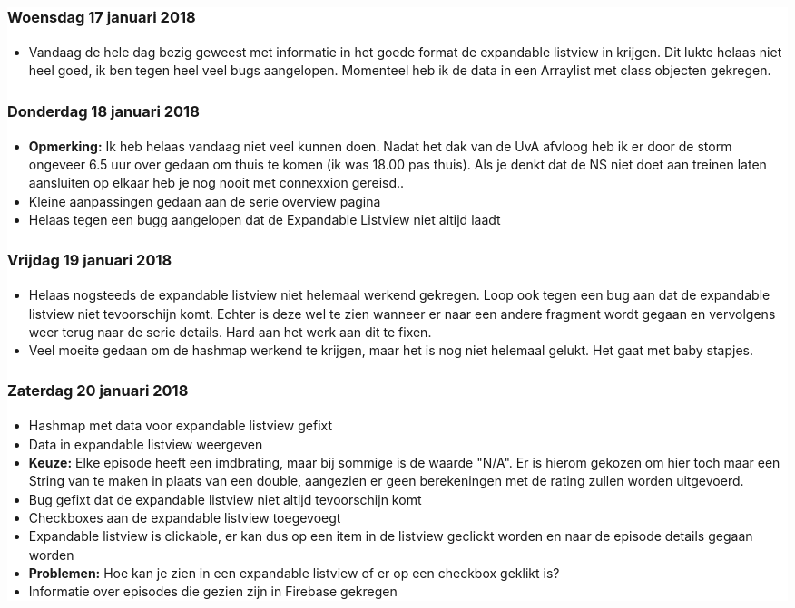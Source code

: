### Woensdag 17 januari 2018
- Vandaag de hele dag bezig geweest met informatie in het goede format de expandable listview in krijgen. Dit lukte helaas niet heel goed, ik ben tegen heel veel bugs aangelopen. Momenteel heb ik de data in een Arraylist met class objecten gekregen. 

### Donderdag 18 januari 2018
- **Opmerking:** Ik heb helaas vandaag niet veel kunnen doen. Nadat het dak van de UvA afvloog heb ik er door de storm ongeveer 6.5 uur over gedaan om thuis te komen (ik was 18.00 pas thuis). Als je denkt dat de NS niet doet aan treinen laten aansluiten op elkaar heb je nog nooit met connexxion gereisd..
- Kleine aanpassingen gedaan aan de serie overview pagina
- Helaas tegen een bugg aangelopen dat de Expandable Listview niet altijd laadt

### Vrijdag 19 januari 2018
- Helaas nogsteeds de expandable listview niet helemaal werkend gekregen. Loop ook tegen een bug aan dat de expandable listview niet tevoorschijn komt. Echter is deze wel te zien wanneer er naar een andere fragment wordt gegaan en vervolgens weer terug naar de serie details. Hard aan het werk aan dit te fixen.
- Veel moeite gedaan om de hashmap werkend te krijgen, maar het is nog niet helemaal gelukt. Het gaat met baby stapjes.

### Zaterdag 20 januari 2018
- Hashmap met data voor expandable listview gefixt
- Data in expandable listview weergeven
- **Keuze:** Elke episode heeft een imdbrating, maar bij sommige is de waarde "N/A". Er is hierom gekozen om hier toch maar een String van te maken in plaats van een double, aangezien er geen berekeningen met de rating zullen worden uitgevoerd.
- Bug gefixt dat de expandable listview niet altijd tevoorschijn komt
- Checkboxes aan de expandable listview toegevoegt
- Expandable listview is clickable, er kan dus op een item in de listview geclickt worden en naar de episode details gegaan worden
- **Problemen:** Hoe kan je zien in een expandable listview of er op een checkbox geklikt is?
- Informatie over episodes die gezien zijn in Firebase gekregen   